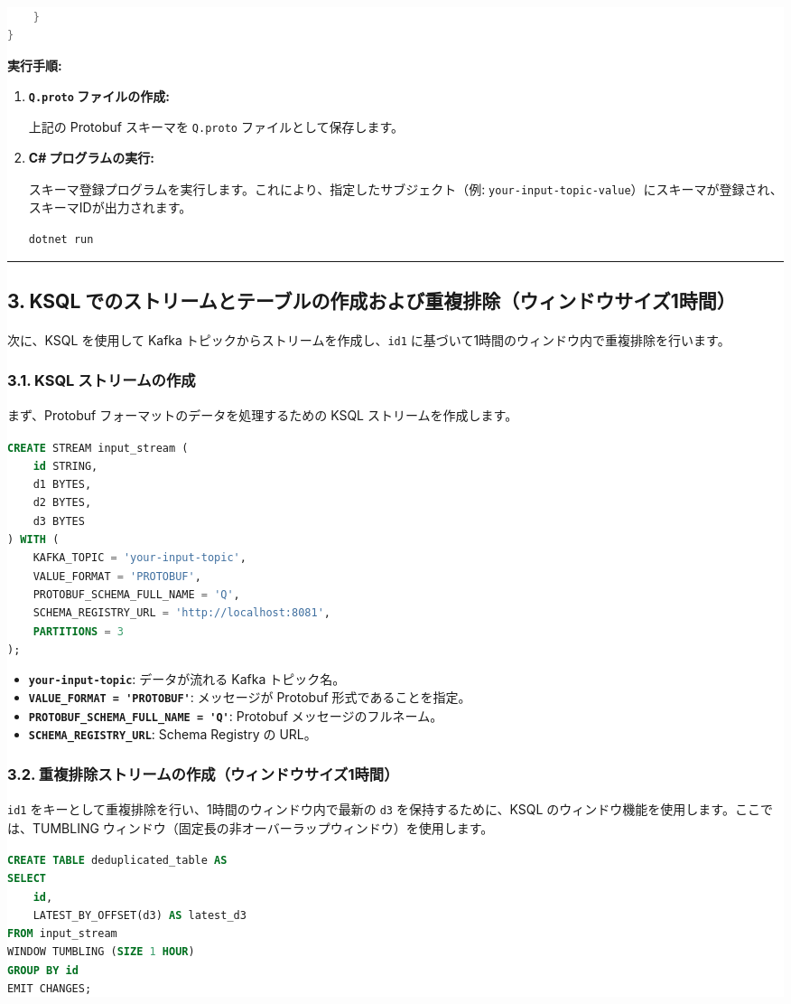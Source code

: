 ```csharp
    }
}
```

**実行手順:**

1. **`Q.proto` ファイルの作成:**

   上記の Protobuf スキーマを `Q.proto` ファイルとして保存します。

2. **C# プログラムの実行:**

   スキーマ登録プログラムを実行します。これにより、指定したサブジェクト（例: `your-input-topic-value`）にスキーマが登録され、スキーマIDが出力されます。

   ```bash
   dotnet run
   ```

---

## **3. KSQL でのストリームとテーブルの作成および重複排除（ウィンドウサイズ1時間）**

次に、KSQL を使用して Kafka トピックからストリームを作成し、`id1` に基づいて1時間のウィンドウ内で重複排除を行います。
### **3.1. KSQL ストリームの作成**

まず、Protobuf フォーマットのデータを処理するための KSQL ストリームを作成します。

```sql
CREATE STREAM input_stream (
    id STRING,
    d1 BYTES,
    d2 BYTES,
    d3 BYTES
) WITH (
    KAFKA_TOPIC = 'your-input-topic',
    VALUE_FORMAT = 'PROTOBUF',
    PROTOBUF_SCHEMA_FULL_NAME = 'Q',
    SCHEMA_REGISTRY_URL = 'http://localhost:8081',
    PARTITIONS = 3
);
```

- **`your-input-topic`**: データが流れる Kafka トピック名。
- **`VALUE_FORMAT = 'PROTOBUF'`**: メッセージが Protobuf 形式であることを指定。
- **`PROTOBUF_SCHEMA_FULL_NAME = 'Q'`**: Protobuf メッセージのフルネーム。
- **`SCHEMA_REGISTRY_URL`**: Schema Registry の URL。
### **3.2. 重複排除ストリームの作成（ウィンドウサイズ1時間）**

`id1` をキーとして重複排除を行い、1時間のウィンドウ内で最新の `d3` を保持するために、KSQL のウィンドウ機能を使用します。ここでは、TUMBLING ウィンドウ（固定長の非オーバーラップウィンドウ）を使用します。

```sql
CREATE TABLE deduplicated_table AS
SELECT
    id,
    LATEST_BY_OFFSET(d3) AS latest_d3
FROM input_stream
WINDOW TUMBLING (SIZE 1 HOUR)
GROUP BY id
EMIT CHANGES;
```
